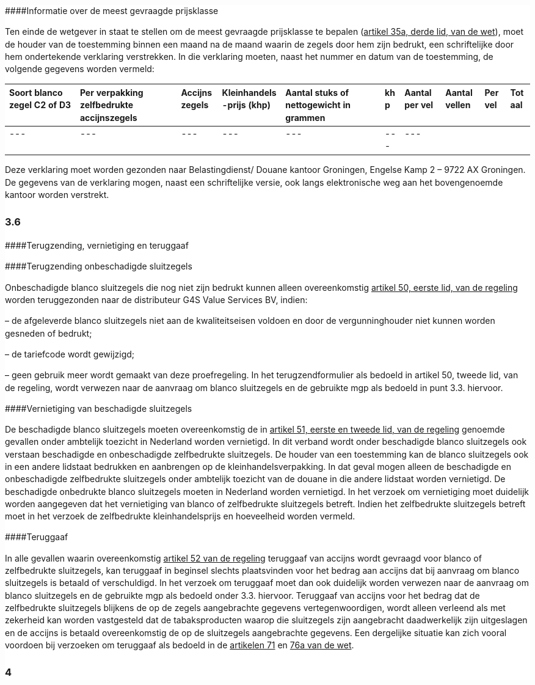 ####Informatie over de meest gevraagde prijsklasse

Ten einde de wetgever in staat te stellen om de meest gevraagde prijsklasse te bepalen ([artikel 35a, derde lid, van de wet](../../../../../../../../../../../ministeriele-regeling/uitvoeringsregeling/accijns/BWBR0005355/README.md)), moet de houder van de toestemming binnen een maand na de maand waarin de zegels door hem zijn bedrukt, een schriftelijke door hem ondertekende verklaring verstrekken. In die verklaring moeten, naast het nummer en datum van de toestemming, de volgende gegevens worden vermeld:  

| Soort blanco zegel C2 of D3  | Per verpakking zelfbedrukte accijnszegels  | Accijnszegels  | Kleinhandels-prijs (khp)  | Aantal stuks of nettogewicht in grammen  | khp  | Aantal per vel  | Aantal vellen  | Per vel  | Totaal  |
|:---|:---|:---|:---|:---|:---|:---|:---|:---|:---|
| --- | --- | --- | --- | --- | --- | --- |

Deze verklaring moet worden gezonden naar Belastingdienst/ Douane kantoor Groningen, Engelse Kamp 2 – 9722 AX Groningen. De gegevens van de verklaring mogen, naast een schriftelijke versie, ook langs elektronische weg aan het bovengenoemde kantoor worden verstrekt.    
### 3.6  

####Terugzending, vernietiging en teruggaaf

####Terugzending onbeschadigde sluitzegels

Onbeschadigde blanco sluitzegels die nog niet zijn bedrukt kunnen alleen overeenkomstig [artikel 50, eerste lid, van de regeling](../../../../../../../../../../../ministeriele-regeling/uitvoeringsregeling/accijns/BWBR0005355/README.md) worden teruggezonden naar de distributeur G4S Value Services BV, indien: 

– de afgeleverde blanco sluitzegels niet aan de kwaliteitseisen voldoen en door de vergunninghouder niet kunnen worden gesneden of bedrukt;  

– de tariefcode wordt gewijzigd;  

– geen gebruik meer wordt gemaakt van deze proefregeling.   In het terugzendformulier als bedoeld in artikel 50, tweede lid, van de regeling, wordt verwezen naar de aanvraag om blanco sluitzegels en de gebruikte mgp als bedoeld in punt 3.3. hiervoor.    

####Vernietiging van beschadigde sluitzegels

De beschadigde blanco sluitzegels moeten overeenkomstig de in [artikel 51, eerste en tweede lid, van de regeling](../../../../../../../../../../../ministeriele-regeling/uitvoeringsregeling/accijns/BWBR0005355/README.md) genoemde gevallen onder ambtelijk toezicht in Nederland worden vernietigd. In dit verband wordt onder beschadigde blanco sluitzegels ook verstaan beschadigde en onbeschadigde zelfbedrukte sluitzegels. De houder van een toestemming kan de blanco sluitzegels ook in een andere lidstaat bedrukken en aanbrengen op de kleinhandelsverpakking. In dat geval mogen alleen de beschadigde en onbeschadigde zelfbedrukte sluitzegels onder ambtelijk toezicht van de douane in die andere lidstaat worden vernietigd. De beschadigde onbedrukte blanco sluitzegels moeten in Nederland worden vernietigd. In het verzoek om vernietiging moet duidelijk worden aangegeven dat het vernietiging van blanco of zelfbedrukte sluitzegels betreft. Indien het zelfbedrukte sluitzegels betreft moet in het verzoek de zelfbedrukte kleinhandelsprijs en hoeveelheid worden vermeld.    

####Teruggaaf

In alle gevallen waarin overeenkomstig [artikel 52 van de regeling](../../../../../../../../../../../ministeriele-regeling/uitvoeringsregeling/accijns/BWBR0005355/README.md) teruggaaf van accijns wordt gevraagd voor blanco of zelfbedrukte sluitzegels, kan teruggaaf in beginsel slechts plaatsvinden voor het bedrag aan accijns dat bij aanvraag om blanco sluitzegels is betaald of verschuldigd. In het verzoek om teruggaaf moet dan ook duidelijk worden verwezen naar de aanvraag om blanco sluitzegels en de gebruikte mgp als bedoeld onder 3.3. hiervoor. Teruggaaf van accijns voor het bedrag dat de zelfbedrukte sluitzegels blijkens de op de zegels aangebrachte gegevens vertegenwoordigen, wordt alleen verleend als met zekerheid kan worden vastgesteld dat de tabaksproducten waarop die sluitzegels zijn aangebracht daadwerkelijk zijn uitgeslagen en de accijns is betaald overeenkomstig de op de sluitzegels aangebrachte gegevens. Een dergelijke situatie kan zich vooral voordoen bij verzoeken om teruggaaf als bedoeld in de [artikelen 71](../../../../../../../../../../../wet/wet/op/de/accijns/BWBR0005251/README.md) en [76a van de wet](../../../../../../../../../../../wet/wet/op/de/accijns/BWBR0005251/README.md).      
### 4  
